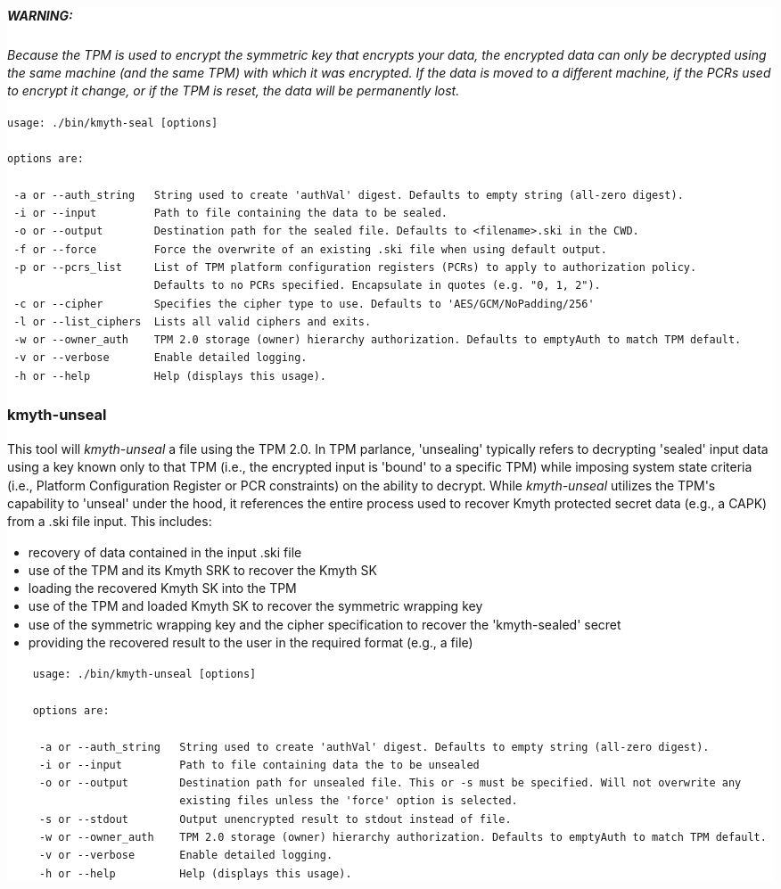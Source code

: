 ##### *WARNING:*
*Because the TPM is used to encrypt the symmetric key that encrypts your data,
the encrypted data can only be decrypted using the same machine (and the same
TPM) with which it was encrypted. If the data is moved to a different machine,
if the PCRs used to encrypt it change, or if the TPM is reset, the data will
be permanently lost.*

    usage: ./bin/kmyth-seal [options] 
    
    options are: 
    
     -a or --auth_string   String used to create 'authVal' digest. Defaults to empty string (all-zero digest).
     -i or --input         Path to file containing the data to be sealed.
     -o or --output        Destination path for the sealed file. Defaults to <filename>.ski in the CWD.
     -f or --force         Force the overwrite of an existing .ski file when using default output.
     -p or --pcrs_list     List of TPM platform configuration registers (PCRs) to apply to authorization policy.
                           Defaults to no PCRs specified. Encapsulate in quotes (e.g. "0, 1, 2").
     -c or --cipher        Specifies the cipher type to use. Defaults to 'AES/GCM/NoPadding/256'
     -l or --list_ciphers  Lists all valid ciphers and exits.
     -w or --owner_auth    TPM 2.0 storage (owner) hierarchy authorization. Defaults to emptyAuth to match TPM default.
     -v or --verbose       Enable detailed logging.
     -h or --help          Help (displays this usage).


### kmyth-unseal

This tool will *kmyth-unseal* a file using the TPM 2.0. In TPM parlance,
'unsealing' typically refers to decrypting 'sealed' input data using a key
known only to that TPM (i.e., the encrypted input is 'bound' to a specific TPM)
while imposing system state criteria (i.e., Platform Configuration Register or
PCR constraints) on the ability to decrypt. While *kmyth-unseal* utilizes the
TPM's capability to 'unseal' under the hood, it references the entire process
used to recover Kmyth protected secret data (e.g., a CAPK) from a .ski file
input. This includes:
* recovery of data contained in the input .ski file
* use of the TPM and its Kmyth SRK to recover the Kmyth SK
* loading the recovered Kmyth SK into the TPM
* use of the TPM and loaded Kmyth SK to recover the symmetric wrapping key
* use of the symmetric wrapping key and the cipher specification
to recover the 'kmyth-sealed' secret
* providing the recovered result to the user in the required format
(e.g., a file)  
```
    usage: ./bin/kmyth-unseal [options]
    
    options are: 
    
     -a or --auth_string   String used to create 'authVal' digest. Defaults to empty string (all-zero digest).
     -i or --input         Path to file containing data the to be unsealed
     -o or --output        Destination path for unsealed file. This or -s must be specified. Will not overwrite any
                           existing files unless the 'force' option is selected.
     -s or --stdout        Output unencrypted result to stdout instead of file.
     -w or --owner_auth    TPM 2.0 storage (owner) hierarchy authorization. Defaults to emptyAuth to match TPM default.
     -v or --verbose       Enable detailed logging.
     -h or --help          Help (displays this usage).
```
